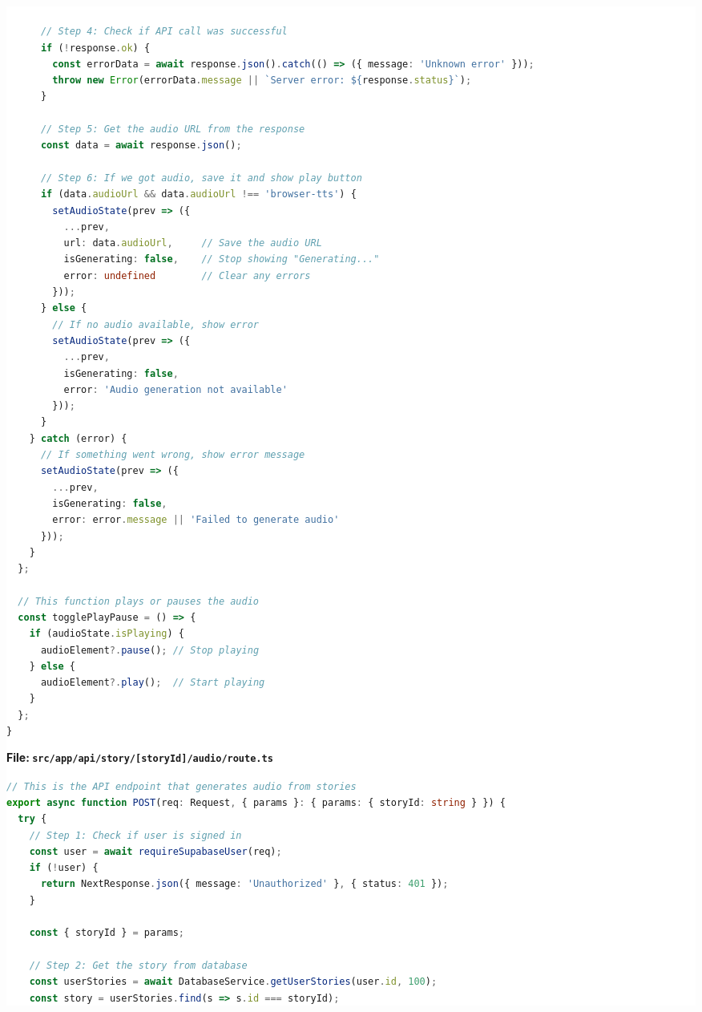 ```typescript

      // Step 4: Check if API call was successful
      if (!response.ok) {
        const errorData = await response.json().catch(() => ({ message: 'Unknown error' }));
        throw new Error(errorData.message || `Server error: ${response.status}`);
      }

      // Step 5: Get the audio URL from the response
      const data = await response.json();

      // Step 6: If we got audio, save it and show play button
      if (data.audioUrl && data.audioUrl !== 'browser-tts') {
        setAudioState(prev => ({ 
          ...prev, 
          url: data.audioUrl,     // Save the audio URL
          isGenerating: false,    // Stop showing "Generating..."
          error: undefined        // Clear any errors
        }));
      } else {
        // If no audio available, show error
        setAudioState(prev => ({ 
          ...prev, 
          isGenerating: false,
          error: 'Audio generation not available' 
        }));
      }
    } catch (error) {
      // If something went wrong, show error message
      setAudioState(prev => ({ 
        ...prev, 
        isGenerating: false,
        error: error.message || 'Failed to generate audio'
      }));
    }
  };

  // This function plays or pauses the audio
  const togglePlayPause = () => {
    if (audioState.isPlaying) {
      audioElement?.pause(); // Stop playing
    } else {
      audioElement?.play();  // Start playing
    }
  };
}
```

**File: `src/app/api/story/[storyId]/audio/route.ts`**
```typescript
// This is the API endpoint that generates audio from stories
export async function POST(req: Request, { params }: { params: { storyId: string } }) {
  try {
    // Step 1: Check if user is signed in
    const user = await requireSupabaseUser(req);
    if (!user) {
      return NextResponse.json({ message: 'Unauthorized' }, { status: 401 });
    }

    const { storyId } = params;

    // Step 2: Get the story from database
    const userStories = await DatabaseService.getUserStories(user.id, 100);
    const story = userStories.find(s => s.id === storyId);

```